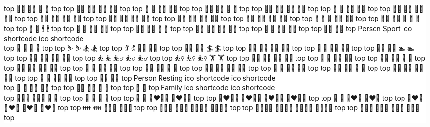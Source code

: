top	💆‍♀️	:massage_woman:	💇	:haircut:	top
top	💇‍♂️	:haircut_man:	💇‍♀️	:haircut_woman:	top
top	🚶	:walking:	🚶‍♂️	:walking_man:	top
top	🚶‍♀️	:walking_woman:	🧍	:standing_person:	top
top	🧍‍♂️	:standing_man:	🧍‍♀️	:standing_woman:	top
top	🧎	:kneeling_person:	🧎‍♂️	:kneeling_man:	top
top	🧎‍♀️	:kneeling_woman:	🧑‍🦯	:person_with_probing_cane:	top
top	👨‍🦯	:man_with_probing_cane:	👩‍🦯	:woman_with_probing_cane:	top
top	🧑‍🦼	:person_in_motorized_wheelchair:	👨‍🦼	:man_in_motorized_wheelchair:	top
top	👩‍🦼	:woman_in_motorized_wheelchair:	🧑‍🦽	:person_in_manual_wheelchair:	top
top	👨‍🦽	:man_in_manual_wheelchair:	👩‍🦽	:woman_in_manual_wheelchair:	top
top	🏃	:runner:
:running:	🏃‍♂️	:running_man:	top
top	🏃‍♀️	:running_woman:	💃	:dancer:
:woman_dancing:	top
top	🕺	:man_dancing:	🕴️	:business_suit_levitating:	top
top	👯	:dancers:	👯‍♂️	:dancing_men:	top
top	👯‍♀️	:dancing_women:	🧖	:sauna_person:	top
top	🧖‍♂️	:sauna_man:	🧖‍♀️	:sauna_woman:	top
top	🧗	:climbing:	🧗‍♂️	:climbing_man:	top
top	🧗‍♀️	:climbing_woman:			top
Person Sport
ico	shortcode	ico	shortcode	
top	🤺	:person_fencing:	🏇	:horse_racing:	top
top	⛷️	:skier:	🏂	:snowboarder:	top
top	🏌️	:golfing:	🏌️‍♂️	:golfing_man:	top
top	🏌️‍♀️	:golfing_woman:	🏄	:surfer:	top
top	🏄‍♂️	:surfing_man:	🏄‍♀️	:surfing_woman:	top
top	🚣	:rowboat:	🚣‍♂️	:rowing_man:	top
top	🚣‍♀️	:rowing_woman:	🏊	:swimmer:	top
top	🏊‍♂️	:swimming_man:	🏊‍♀️	:swimming_woman:	top
top	⛹️	:bouncing_ball_person:	⛹️‍♂️	:basketball_man:
:bouncing_ball_man:	top
top	⛹️‍♀️	:basketball_woman:
:bouncing_ball_woman:	🏋️	:weight_lifting:	top
top	🏋️‍♂️	:weight_lifting_man:	🏋️‍♀️	:weight_lifting_woman:	top
top	🚴	:bicyclist:	🚴‍♂️	:biking_man:	top
top	🚴‍♀️	:biking_woman:	🚵	:mountain_bicyclist:	top
top	🚵‍♂️	:mountain_biking_man:	🚵‍♀️	:mountain_biking_woman:	top
top	🤸	:cartwheeling:	🤸‍♂️	:man_cartwheeling:	top
top	🤸‍♀️	:woman_cartwheeling:	🤼	:wrestling:	top
top	🤼‍♂️	:men_wrestling:	🤼‍♀️	:women_wrestling:	top
top	🤽	:water_polo:	🤽‍♂️	:man_playing_water_polo:	top
top	🤽‍♀️	:woman_playing_water_polo:	🤾	:handball_person:	top
top	🤾‍♂️	:man_playing_handball:	🤾‍♀️	:woman_playing_handball:	top
top	🤹	:juggling_person:	🤹‍♂️	:man_juggling:	top
top	🤹‍♀️	:woman_juggling:			top
Person Resting
ico	shortcode	ico	shortcode	
top	🧘	:lotus_position:	🧘‍♂️	:lotus_position_man:	top
top	🧘‍♀️	:lotus_position_woman:	🛀	:bath:	top
top	🛌	:sleeping_bed:			top
Family
ico	shortcode	ico	shortcode	
top	🧑‍🤝‍🧑	:people_holding_hands:	👭	:two_women_holding_hands:	top
top	👫	:couple:	👬	:two_men_holding_hands:	top
top	💏	:couplekiss:	👩‍❤️‍💋‍👨	:couplekiss_man_woman:	top
top	👨‍❤️‍💋‍👨	:couplekiss_man_man:	👩‍❤️‍💋‍👩	:couplekiss_woman_woman:	top
top	💑	:couple_with_heart:	👩‍❤️‍👨	:couple_with_heart_woman_man:	top
top	👨‍❤️‍👨	:couple_with_heart_man_man:	👩‍❤️‍👩	:couple_with_heart_woman_woman:	top
top	👪	:family:	👨‍👩‍👦	:family_man_woman_boy:	top
top	👨‍👩‍👧	:family_man_woman_girl:	👨‍👩‍👧‍👦	:family_man_woman_girl_boy:	top
top	👨‍👩‍👦‍👦	:family_man_woman_boy_boy:	👨‍👩‍👧‍👧	:family_man_woman_girl_girl:	top
top	👨‍👨‍👦	:family_man_man_boy:	👨‍👨‍👧	:family_man_man_girl:	top